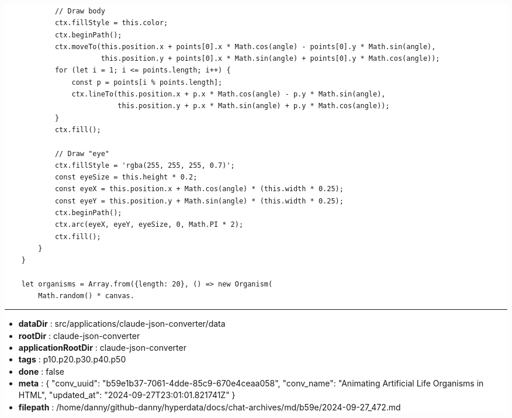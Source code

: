                 // Draw body
                ctx.fillStyle = this.color;
                ctx.beginPath();
                ctx.moveTo(this.position.x + points[0].x * Math.cos(angle) - points[0].y * Math.sin(angle),
                           this.position.y + points[0].x * Math.sin(angle) + points[0].y * Math.cos(angle));
                for (let i = 1; i <= points.length; i++) {
                    const p = points[i % points.length];
                    ctx.lineTo(this.position.x + p.x * Math.cos(angle) - p.y * Math.sin(angle),
                               this.position.y + p.x * Math.sin(angle) + p.y * Math.cos(angle));
                }
                ctx.fill();

                // Draw "eye"
                ctx.fillStyle = 'rgba(255, 255, 255, 0.7)';
                const eyeSize = this.height * 0.2;
                const eyeX = this.position.x + Math.cos(angle) * (this.width * 0.25);
                const eyeY = this.position.y + Math.sin(angle) * (this.width * 0.25);
                ctx.beginPath();
                ctx.arc(eyeX, eyeY, eyeSize, 0, Math.PI * 2);
                ctx.fill();
            }
        }

        let organisms = Array.from({length: 20}, () => new Organism(
            Math.random() * canvas.

---

* **dataDir** : src/applications/claude-json-converter/data
* **rootDir** : claude-json-converter
* **applicationRootDir** : claude-json-converter
* **tags** : p10.p20.p30.p40.p50
* **done** : false
* **meta** : {
  "conv_uuid": "b59e1b37-7061-4dde-85c9-670e4ceaa058",
  "conv_name": "Animating Artificial Life Organisms in HTML",
  "updated_at": "2024-09-27T23:01:01.821741Z"
}
* **filepath** : /home/danny/github-danny/hyperdata/docs/chat-archives/md/b59e/2024-09-27_472.md